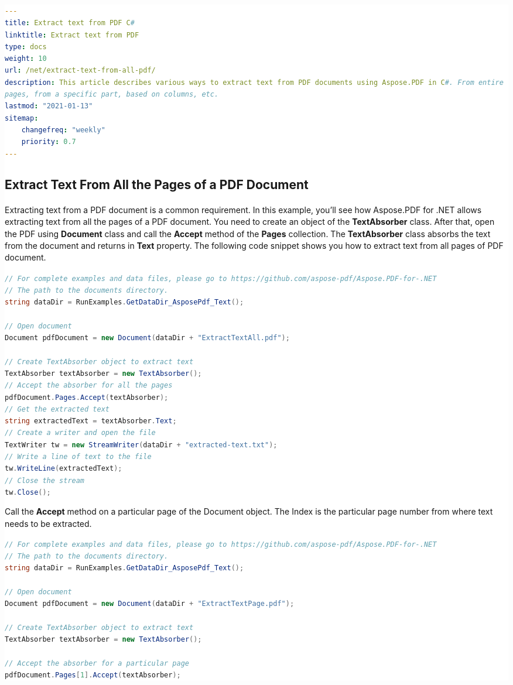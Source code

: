 ```yaml
---
title: Extract text from PDF C#
linktitle: Extract text from PDF
type: docs
weight: 10
url: /net/extract-text-from-all-pdf/
description: This article describes various ways to extract text from PDF documents using Aspose.PDF in C#. From entire pages, from a specific part, based on columns, etc.
lastmod: "2021-01-13"
sitemap:
    changefreq: "weekly"
    priority: 0.7
---
```


## Extract Text From All the Pages of a PDF Document

Extracting text from a PDF document is a common requirement. In this example, you’ll see how Aspose.PDF for .NET allows extracting text from all the pages of a PDF document. You need to create an object of the **TextAbsorber** class. After that, open the PDF using **Document** class and call the **Accept** method of the **Pages** collection. The **TextAbsorber** class absorbs the text from the document and returns in **Text** property. The following code snippet shows you how to extract text from all pages of PDF document.

```csharp
// For complete examples and data files, please go to https://github.com/aspose-pdf/Aspose.PDF-for-.NET
// The path to the documents directory.
string dataDir = RunExamples.GetDataDir_AsposePdf_Text();

// Open document
Document pdfDocument = new Document(dataDir + "ExtractTextAll.pdf");

// Create TextAbsorber object to extract text
TextAbsorber textAbsorber = new TextAbsorber();
// Accept the absorber for all the pages
pdfDocument.Pages.Accept(textAbsorber);
// Get the extracted text
string extractedText = textAbsorber.Text;
// Create a writer and open the file
TextWriter tw = new StreamWriter(dataDir + "extracted-text.txt");
// Write a line of text to the file
tw.WriteLine(extractedText);
// Close the stream
tw.Close();
```

Call the **Accept** method on a particular page of the Document object. The Index is the particular page number from where text needs to be extracted.

```csharp
// For complete examples and data files, please go to https://github.com/aspose-pdf/Aspose.PDF-for-.NET
// The path to the documents directory.
string dataDir = RunExamples.GetDataDir_AsposePdf_Text();

// Open document
Document pdfDocument = new Document(dataDir + "ExtractTextPage.pdf");

// Create TextAbsorber object to extract text
TextAbsorber textAbsorber = new TextAbsorber();
 
// Accept the absorber for a particular page
pdfDocument.Pages[1].Accept(textAbsorber);
```
